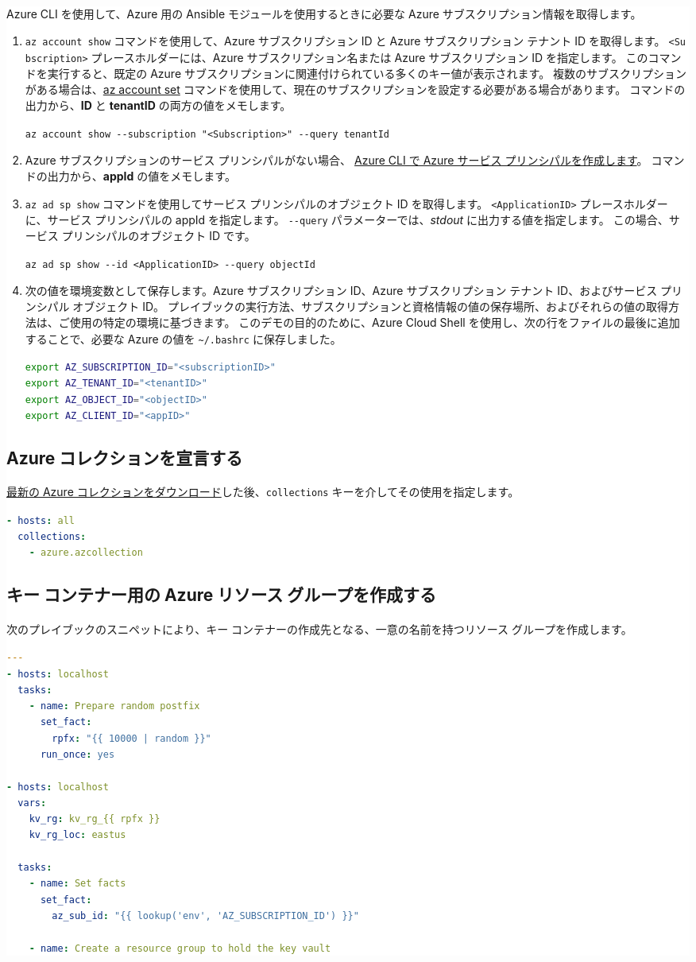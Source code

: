 Azure CLI を使用して、Azure 用の Ansible モジュールを使用するときに必要な Azure サブスクリプション情報を取得します。 

1. `az account show` コマンドを使用して、Azure サブスクリプション ID と Azure サブスクリプション テナント ID を取得します。 `<Subscription>` プレースホルダーには、Azure サブスクリプション名または Azure サブスクリプション ID を指定します。 このコマンドを実行すると、既定の Azure サブスクリプションに関連付けられている多くのキー値が表示されます。 複数のサブスクリプションがある場合は、[az account set](/cli/azure/account#az-account-set) コマンドを使用して、現在のサブスクリプションを設定する必要がある場合があります。 コマンドの出力から、**ID** と **tenantID** の両方の値をメモします。

    ```azurecli
    az account show --subscription "<Subscription>" --query tenantId
    ```

1. Azure サブスクリプションのサービス プリンシパルがない場合、 [Azure CLI で Azure サービス プリンシパルを作成します](/cli/azure/create-an-azure-service-principal-azure-cli)。 コマンドの出力から、**appId** の値をメモします。

1. `az ad sp show` コマンドを使用してサービス プリンシパルのオブジェクト ID を取得します。 `<ApplicationID>` プレースホルダーに、サービス プリンシパルの appId を指定します。 `--query` パラメーターでは、*stdout* に出力する値を指定します。 この場合、サービス プリンシパルのオブジェクト ID です。

    ```azurecli
    az ad sp show --id <ApplicationID> --query objectId
    ```
    
1. 次の値を環境変数として保存します。Azure サブスクリプション ID、Azure サブスクリプション テナント ID、およびサービス プリンシパル オブジェクト ID。 プレイブックの実行方法、サブスクリプションと資格情報の値の保存場所、およびそれらの値の取得方法は、ご使用の特定の環境に基づきます。 このデモの目的のために、Azure Cloud Shell を使用し、次の行をファイルの最後に追加することで、必要な Azure の値を `~/.bashrc` に保存しました。

    ```bash
    export AZ_SUBSCRIPTION_ID="<subscriptionID>"
    export AZ_TENANT_ID="<tenantID>"
    export AZ_OBJECT_ID="<objectID>"
    export AZ_CLIENT_ID="<appID>"
    ```

## <a name="declare-the-azure-collection"></a>Azure コレクションを宣言する

[最新の Azure コレクションをダウンロード](#prerequisites)した後、`collections` キーを介してその使用を指定します。

```yml
- hosts: all
  collections:
    - azure.azcollection
```

## <a name="create-azure-resource-group-for-the-key-vault"></a>キー コンテナー用の Azure リソース グループを作成する

次のプレイブックのスニペットにより、キー コンテナーの作成先となる、一意の名前を持つリソース グループを作成します。 

```yml
---
- hosts: localhost
  tasks:
    - name: Prepare random postfix
      set_fact:
        rpfx: "{{ 10000 | random }}"
      run_once: yes
      
- hosts: localhost
  vars:
    kv_rg: kv_rg_{{ rpfx }}
    kv_rg_loc: eastus

  tasks:
    - name: Set facts
      set_fact:
        az_sub_id: "{{ lookup('env', 'AZ_SUBSCRIPTION_ID') }}"

    - name: Create a resource group to hold the key vault
```